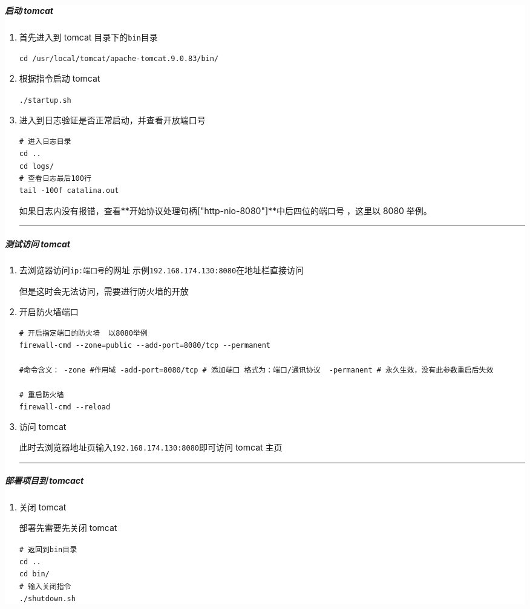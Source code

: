 ##### 启动 tomcat

1. 首先进入到 tomcat 目录下的`bin`目录

   ```
   cd /usr/local/tomcat/apache-tomcat.9.0.83/bin/
   ```

2. 根据指令启动 tomcat

   ```
   ./startup.sh
   ```

3. 进入到日志验证是否正常启动，并查看开放端口号

   ```
   # 进入日志目录
   cd ..
   cd logs/
   # 查看日志最后100行
   tail -100f catalina.out
   ```

   如果日志内没有报错，查看**开始协议处理句柄["http-nio-8080"]**中后四位的端口号
   ，这里以 8080 举例。

   ***

##### 测试访问 tomcat

1. 去浏览器访问`ip:端口号`的网址 示例`192.168.174.130:8080`在地址栏直接访问

   但是这时会无法访问，需要进行防火墙的开放

2. 开启防火墙端口

   ```
   # 开启指定端口的防火墙  以8080举例
   firewall-cmd --zone=public --add-port=8080/tcp --permanent

   #命令含义： -zone #作用域 -add-port=8080/tcp # 添加端口 格式为：端口/通讯协议  -permanent # 永久生效，没有此参数重启后失效

   # 重启防火墙
   firewall-cmd --reload
   ```

3. 访问 tomcat

   此时去浏览器地址页输入`192.168.174.130:8080`即可访问 tomcat 主页

   ***

##### 部署项目到 tomcact

1. 关闭 tomcat

   部署先需要先关闭 tomcat

   ```
   # 返回到bin目录
   cd ..
   cd bin/
   # 输入关闭指令
   ./shutdown.sh
   ```

